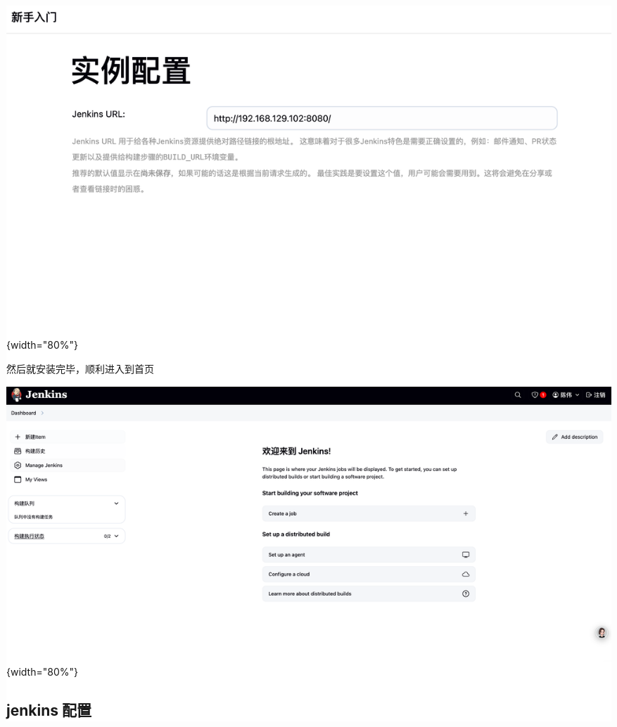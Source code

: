 ![](./img/index/index__2025-03-16-23-38-46.png){width="80%"}

然后就安装完毕，顺利进入到首页

![](./img/index/index__2025-03-16-23-39-20.png){width="80%"}

## jenkins 配置
